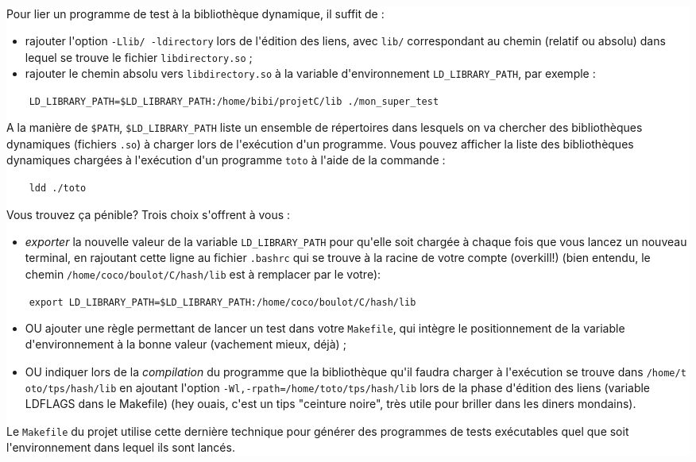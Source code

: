 Pour lier un programme de test à la bibliothèque dynamique, il suffit de :

- rajouter l'option `-Llib/ -ldirectory` lors de l'édition des liens, avec
  `lib/` correspondant au chemin (relatif ou absolu) dans lequel se trouve le
  fichier `libdirectory.so` ;
- rajouter le chemin absolu vers `libdirectory.so` à la variable d'environnement
  `LD_LIBRARY_PATH`, par exemple :

```
    LD_LIBRARY_PATH=$LD_LIBRARY_PATH:/home/bibi/projetC/lib ./mon_super_test
```

A la manière de `$PATH`, `$LD_LIBRARY_PATH` liste un ensemble de répertoires
dans lesquels on va chercher des bibliothèques dynamiques (fichiers `.so`) à
charger lors de l'exécution d'un programme. Vous pouvez afficher la liste des
bibliothèques dynamiques chargées à l'exécution d'un programme `toto` à l'aide
de la commande :

```
    ldd ./toto
```

Vous trouvez ça pénible? Trois choix s'offrent à vous :

- _exporter_ la nouvelle valeur de la variable `LD_LIBRARY_PATH` pour qu'elle
  soit chargée à chaque fois que vous lancez un nouveau terminal, en rajoutant
  cette ligne au fichier `.bashrc` qui se trouve à la racine de votre compte
  (overkill!) (bien entendu, le chemin `/home/coco/boulot/C/hash/lib` est à
  remplacer par le votre):

```
    export LD_LIBRARY_PATH=$LD_LIBRARY_PATH:/home/coco/boulot/C/hash/lib
```

- OU ajouter une règle permettant de lancer un test dans votre `Makefile`, qui
  intègre le positionnement de la variable d'environnement à la bonne valeur
  (vachement mieux, déjà) ;
  
- OU indiquer lors de la _compilation_ du programme que la bibliothèque qu'il
  faudra charger à l'exécution se trouve dans `/home/toto/tps/hash/lib` en
  ajoutant l'option `-Wl,-rpath=/home/toto/tps/hash/lib` lors de la phase
  d'édition des liens (variable LDFLAGS dans le Makefile) (hey ouais, c'est un
  tips "ceinture noire", très utile pour briller dans les diners mondains).
 
Le `Makefile` du projet utilise cette dernière technique pour générer des
programmes de tests exécutables quel que soit l'environnement dans lequel ils
sont lancés.
